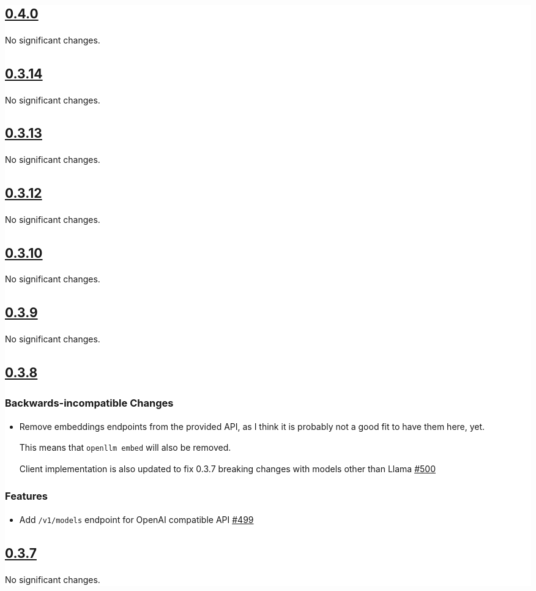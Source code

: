 
## [0.4.0](https://github.com/bentoml/openllm/tree/v0.4.0)
No significant changes.


## [0.3.14](https://github.com/bentoml/openllm/tree/v0.3.14)
No significant changes.


## [0.3.13](https://github.com/bentoml/openllm/tree/v0.3.13)
No significant changes.


## [0.3.12](https://github.com/bentoml/openllm/tree/v0.3.12)
No significant changes.


## [0.3.10](https://github.com/bentoml/openllm/tree/v0.3.10)
No significant changes.


## [0.3.9](https://github.com/bentoml/openllm/tree/v0.3.9)
No significant changes.


## [0.3.8](https://github.com/bentoml/openllm/tree/v0.3.8)

### Backwards-incompatible Changes

- Remove embeddings endpoints from the provided API, as I think it is probably not a good fit to have them here, yet.

  This means that `openllm embed` will also be removed.

  Client implementation is also updated to fix 0.3.7 breaking changes with models other than Llama
  [#500](https://github.com/bentoml/openllm/issues/500)


### Features

- Add `/v1/models` endpoint for OpenAI compatible API
  [#499](https://github.com/bentoml/openllm/issues/499)


## [0.3.7](https://github.com/bentoml/openllm/tree/v0.3.7)
No significant changes.
